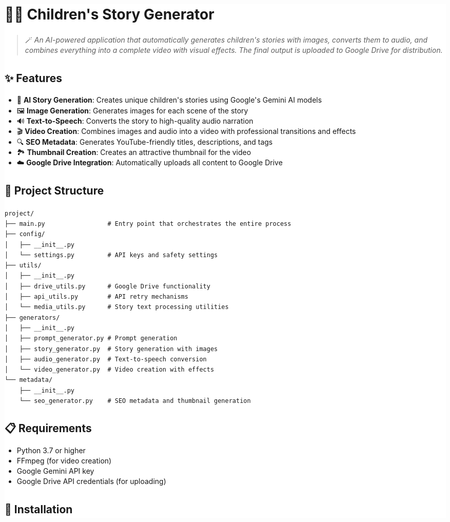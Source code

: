 # 🧙‍♂️ Children's Story Generator

> 🪄 *An AI-powered application that automatically generates children's stories with images, converts them to audio, and combines everything into a complete video with visual effects. The final output is uploaded to Google Drive for distribution.*

## ✨ Features

- 📝 **AI Story Generation**: Creates unique children's stories using Google's Gemini AI models
- 🖼️ **Image Generation**: Generates images for each scene of the story
- 🔊 **Text-to-Speech**: Converts the story to high-quality audio narration
- 🎬 **Video Creation**: Combines images and audio into a video with professional transitions and effects
- 🔍 **SEO Metadata**: Generates YouTube-friendly titles, descriptions, and tags
- 🏞️ **Thumbnail Creation**: Creates an attractive thumbnail for the video
- ☁️ **Google Drive Integration**: Automatically uploads all content to Google Drive

## 📁 Project Structure

```
project/
├── main.py                 # Entry point that orchestrates the entire process
├── config/
│   ├── __init__.py
│   └── settings.py         # API keys and safety settings
├── utils/
│   ├── __init__.py
│   ├── drive_utils.py      # Google Drive functionality
│   ├── api_utils.py        # API retry mechanisms
│   └── media_utils.py      # Story text processing utilities
├── generators/
│   ├── __init__.py
│   ├── prompt_generator.py # Prompt generation
│   ├── story_generator.py  # Story generation with images
│   ├── audio_generator.py  # Text-to-speech conversion
│   └── video_generator.py  # Video creation with effects
└── metadata/
    ├── __init__.py
    └── seo_generator.py    # SEO metadata and thumbnail generation
```

## 📋 Requirements

- Python 3.7 or higher
- FFmpeg (for video creation)
- Google Gemini API key
- Google Drive API credentials (for uploading)

## 🔧 Installation
